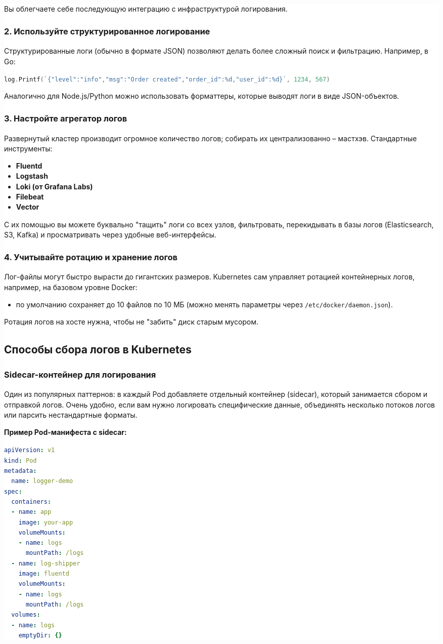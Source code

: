 Вы облегчаете себе последующую интеграцию с инфраструктурой логирования.

### 2. Используйте структурированное логирование

Структурированные логи (обычно в формате JSON) позволяют делать более сложный поиск и фильтрацию. Например, в Go:

```go
log.Printf(`{"level":"info","msg":"Order created","order_id":%d,"user_id":%d}`, 1234, 567)
```

Аналогично для Node.js/Python можно использовать форматтеры, которые выводят логи в виде JSON-объектов.

### 3. Настройте агрегатор логов

Развернутый кластер производит огромное количество логов; собирать их централизованно – мастхэв. Стандартные инструменты:

- **Fluentd**
- **Logstash**
- **Loki (от Grafana Labs)**
- **Filebeat**
- **Vector**

С их помощью вы можете буквально "тащить" логи со всех узлов, фильтровать, перекидывать в базы логов (Elasticsearch, S3, Kafka) и просматривать через удобные веб-интерфейсы.

### 4. Учитывайте ротацию и хранение логов

Лог-файлы могут быстро вырасти до гигантских размеров. Kubernetes сам управляет ротацией контейнерных логов, например, на базовом уровне Docker:

- по умолчанию сохраняет до 10 файлов по 10 МБ (можно менять параметры через `/etc/docker/daemon.json`).

Ротация логов на хосте нужна, чтобы не "забить" диск старым мусором.

## Способы сбора логов в Kubernetes

### Sidecar-контейнер для логирования

Один из популярных паттернов: в каждый Pod добавляете отдельный контейнер (sidecar), который занимается сбором и отправкой логов. Очень удобно, если вам нужно логировать специфические данные, объединять несколько потоков логов или парсить нестандартные форматы.

**Пример Pod-манифеста с sidecar:**

```yaml
apiVersion: v1
kind: Pod
metadata:
  name: logger-demo
spec:
  containers:
  - name: app
    image: your-app
    volumeMounts:
    - name: logs
      mountPath: /logs
  - name: log-shipper
    image: fluentd
    volumeMounts:
    - name: logs
      mountPath: /logs
  volumes:
  - name: logs
    emptyDir: {}
```